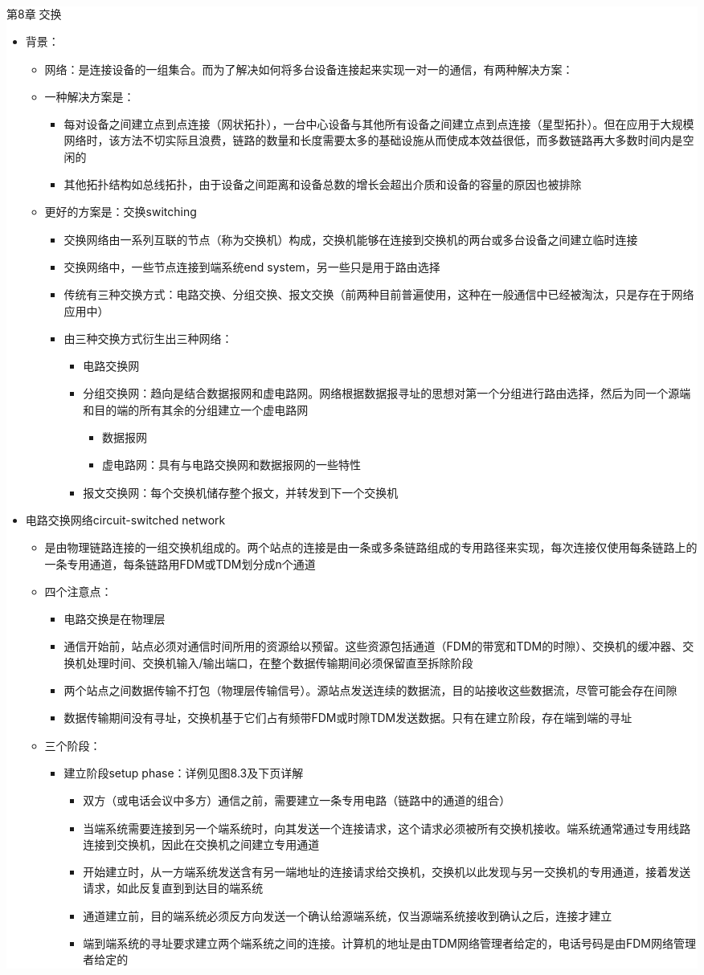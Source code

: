     

第8章 交换

- 背景：
    
    - 网络：是连接设备的一组集合。而为了解决如何将多台设备连接起来实现一对一的通信，有两种解决方案：
        
    - 一种解决方案是：
        
        - 每对设备之间建立点到点连接（网状拓扑），一台中心设备与其他所有设备之间建立点到点连接（星型拓扑）。但在应用于大规模网络时，该方法不切实际且浪费，链路的数量和长度需要太多的基础设施从而使成本效益很低，而多数链路再大多数时间内是空闲的
            
        - 其他拓扑结构如总线拓扑，由于设备之间距离和设备总数的增长会超出介质和设备的容量的原因也被排除
            
        
    - 更好的方案是：交换switching
        
        - 交换网络由一系列互联的节点（称为交换机）构成，交换机能够在连接到交换机的两台或多台设备之间建立临时连接
            
        - 交换网络中，一些节点连接到端系统end system，另一些只是用于路由选择
            
        - 传统有三种交换方式：电路交换、分组交换、报文交换（前两种目前普遍使用，这种在一般通信中已经被淘汰，只是存在于网络应用中）
            
        - 由三种交换方式衍生出三种网络：
            
            - 电路交换网
                
            - 分组交换网：趋向是结合数据报网和虚电路网。网络根据数据报寻址的思想对第一个分组进行路由选择，然后为同一个源端和目的端的所有其余的分组建立一个虚电路网
                
                - 数据报网
                    
                - 虚电路网：具有与电路交换网和数据报网的一些特性
                    
                
            - 报文交换网：每个交换机储存整个报文，并转发到下一个交换机
                
            
        
    
- 电路交换网络circuit-switched network
    
    - 是由物理链路连接的一组交换机组成的。两个站点的连接是由一条或多条链路组成的专用路径来实现，每次连接仅使用每条链路上的一条专用通道，每条链路用FDM或TDM划分成n个通道
        
    - 四个注意点：
        
        - 电路交换是在物理层
            
        - 通信开始前，站点必须对通信时间所用的资源给以预留。这些资源包括通道（FDM的带宽和TDM的时隙）、交换机的缓冲器、交换机处理时间、交换机输入/输出端口，在整个数据传输期间必须保留直至拆除阶段
            
        - 两个站点之间数据传输不打包（物理层传输信号）。源站点发送连续的数据流，目的站接收这些数据流，尽管可能会存在间隙
            
        - 数据传输期间没有寻址，交换机基于它们占有频带FDM或时隙TDM发送数据。只有在建立阶段，存在端到端的寻址
            
        
    - 三个阶段：
        
        - 建立阶段setup phase：详例见图8.3及下页详解
            
            - 双方（或电话会议中多方）通信之前，需要建立一条专用电路（链路中的通道的组合）
                
            - 当端系统需要连接到另一个端系统时，向其发送一个连接请求，这个请求必须被所有交换机接收。端系统通常通过专用线路连接到交换机，因此在交换机之间建立专用通道
                
            - 开始建立时，从一方端系统发送含有另一端地址的连接请求给交换机，交换机以此发现与另一交换机的专用通道，接着发送请求，如此反复直到到达目的端系统
                
            - 通道建立前，目的端系统必须反方向发送一个确认给源端系统，仅当源端系统接收到确认之后，连接才建立
                
            - 端到端系统的寻址要求建立两个端系统之间的连接。计算机的地址是由TDM网络管理者给定的，电话号码是由FDM网络管理者给定的
                